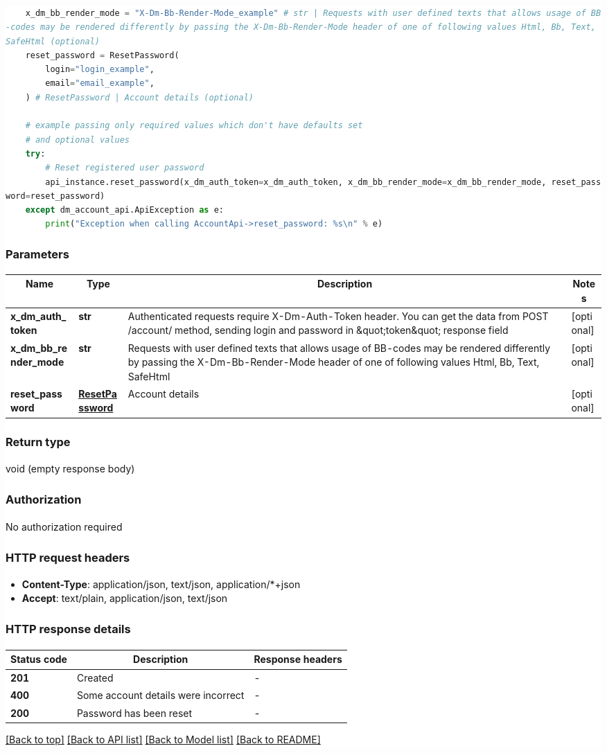 ```python
    x_dm_bb_render_mode = "X-Dm-Bb-Render-Mode_example" # str | Requests with user defined texts that allows usage of BB-codes may be rendered differently by passing the X-Dm-Bb-Render-Mode header of one of following values Html, Bb, Text, SafeHtml (optional)
    reset_password = ResetPassword(
        login="login_example",
        email="email_example",
    ) # ResetPassword | Account details (optional)

    # example passing only required values which don't have defaults set
    # and optional values
    try:
        # Reset registered user password
        api_instance.reset_password(x_dm_auth_token=x_dm_auth_token, x_dm_bb_render_mode=x_dm_bb_render_mode, reset_password=reset_password)
    except dm_account_api.ApiException as e:
        print("Exception when calling AccountApi->reset_password: %s\n" % e)
```


### Parameters

Name | Type | Description  | Notes
------------- | ------------- | ------------- | -------------
 **x_dm_auth_token** | **str**| Authenticated requests require X-Dm-Auth-Token header. You can get the data from POST /account/ method, sending login and password in \&quot;token\&quot; response field | [optional]
 **x_dm_bb_render_mode** | **str**| Requests with user defined texts that allows usage of BB-codes may be rendered differently by passing the X-Dm-Bb-Render-Mode header of one of following values Html, Bb, Text, SafeHtml | [optional]
 **reset_password** | [**ResetPassword**](ResetPassword.md)| Account details | [optional]

### Return type

void (empty response body)

### Authorization

No authorization required

### HTTP request headers

 - **Content-Type**: application/json, text/json, application/*+json
 - **Accept**: text/plain, application/json, text/json


### HTTP response details
| Status code | Description | Response headers |
|-------------|-------------|------------------|
**201** | Created |  -  |
**400** | Some account details were incorrect |  -  |
**200** | Password has been reset |  -  |

[[Back to top]](#) [[Back to API list]](../README.md#documentation-for-api-endpoints) [[Back to Model list]](../README.md#documentation-for-models) [[Back to README]](../README.md)


